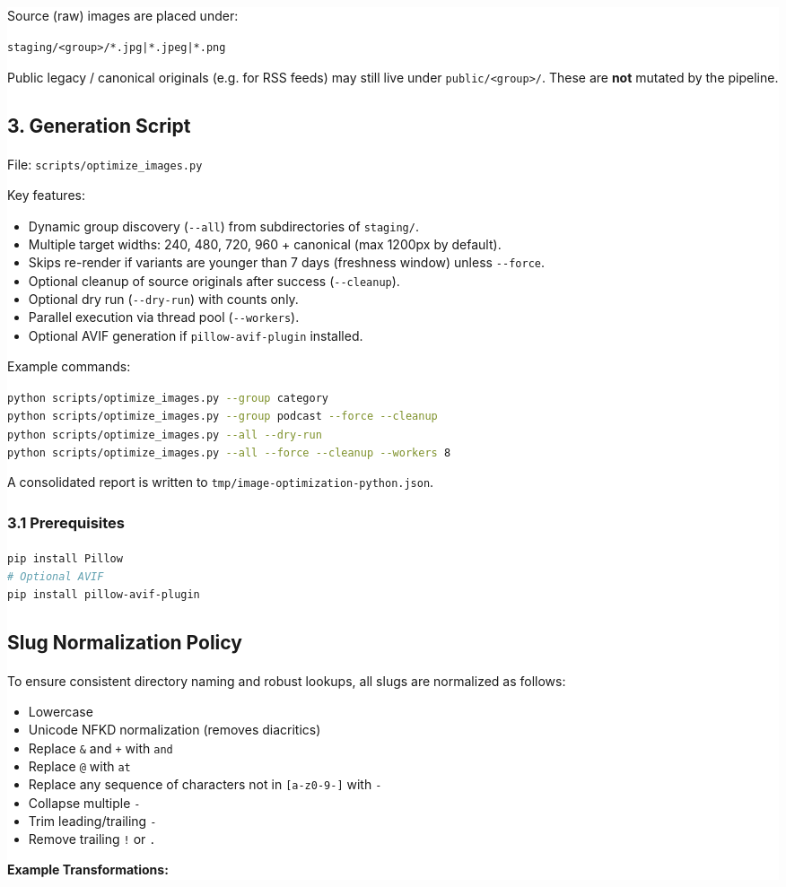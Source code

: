 Source (raw) images are placed under:

```text
staging/<group>/*.jpg|*.jpeg|*.png
```

Public legacy / canonical originals (e.g. for RSS feeds) may still live under `public/<group>/`.
These are **not** mutated by the pipeline.

## 3. Generation Script

File: `scripts/optimize_images.py`

Key features:

- Dynamic group discovery (`--all`) from subdirectories of `staging/`.
- Multiple target widths: 240, 480, 720, 960 + canonical (max 1200px by default).
- Skips re-render if variants are younger than 7 days (freshness window) unless `--force`.
- Optional cleanup of source originals after success (`--cleanup`).
- Optional dry run (`--dry-run`) with counts only.
- Parallel execution via thread pool (`--workers`).
- Optional AVIF generation if `pillow-avif-plugin` installed.

Example commands:

```bash
python scripts/optimize_images.py --group category
python scripts/optimize_images.py --group podcast --force --cleanup
python scripts/optimize_images.py --all --dry-run
python scripts/optimize_images.py --all --force --cleanup --workers 8
```

A consolidated report is written to `tmp/image-optimization-python.json`.

### 3.1 Prerequisites

```bash
pip install Pillow
# Optional AVIF
pip install pillow-avif-plugin
```

## Slug Normalization Policy

To ensure consistent directory naming and robust lookups, all slugs are normalized as follows:

- Lowercase
- Unicode NFKD normalization (removes diacritics)
- Replace `&` and `+` with `and`
- Replace `@` with `at`
- Replace any sequence of characters not in `[a-z0-9-]` with `-`
- Collapse multiple `-`
- Trim leading/trailing `-`
- Remove trailing `!` or `.`

**Example Transformations:**
